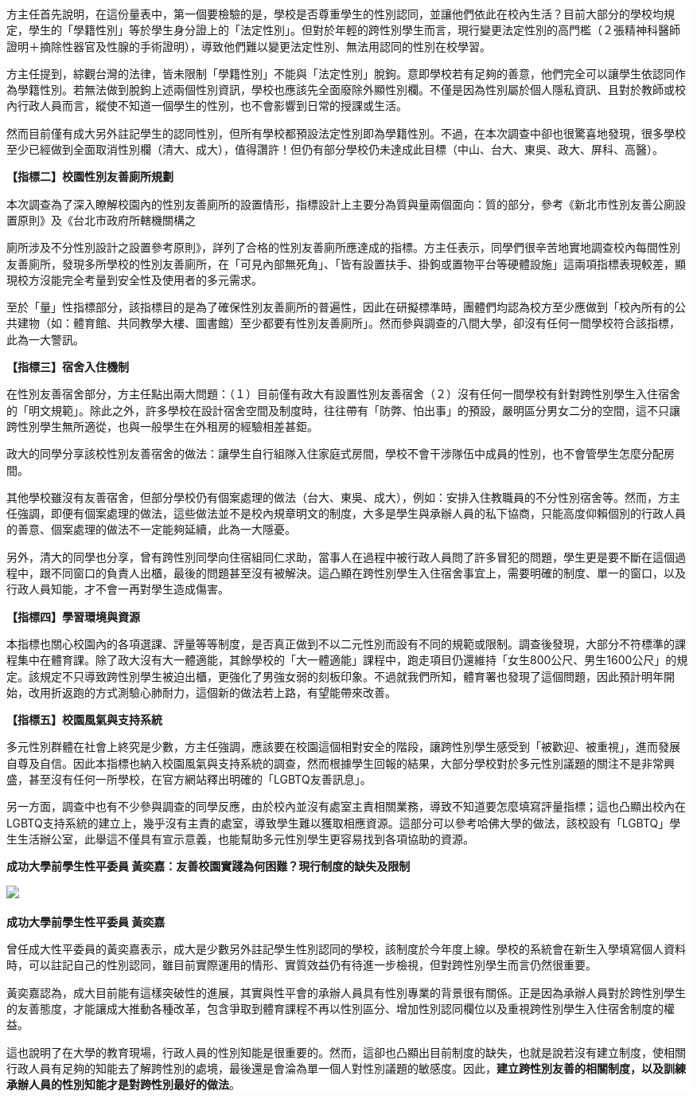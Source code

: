 方主任首先說明，在這份量表中，第一個要檢驗的是，學校是否尊重學生的性別認同，並讓他們依此在校內生活？目前大部分的學校均規定，學生的「學籍性別」等於學生身分證上的「法定性別」。但對於年輕的跨性別學生而言，現行變更法定性別的高門檻（２張精神科醫師證明＋摘除性器官及性腺的手術證明），導致他們難以變更法定性別、無法用認同的性別在校學習。

方主任提到，綜觀台灣的法律，皆未限制「學籍性別」不能與「法定性別」脫鉤。意即學校若有足夠的善意，他們完全可以讓學生依認同作為學籍性別。若無法做到脫鉤上述兩個性別資訊，學校也應該先全面廢除外顯性別欄。不僅是因為性別屬於個人隱私資訊、且對於教師或校內行政人員而言，縱使不知道一個學生的性別，也不會影響到日常的授課或生活。

然而目前僅有成大另外註記學生的認同性別，但所有學校都預設法定性別即為學籍性別。不過，在本次調查中卻也很驚喜地發現，很多學校至少已經做到全面取消性別欄（清大、成大），值得讚許！但仍有部分學校仍未達成此目標（中山、台大、東吳、政大、屏科、高醫）。

**【指標二】校園性別友善廁所規劃**

本次調查為了深入瞭解校園內的性別友善廁所的設置情形，指標設計上主要分為質與量兩個面向：質的部分，參考《新北市性別友善公廁設置原則》及《台北市政府所轄機關構之

廁所涉及不分性別設計之設置參考原則》，詳列了合格的性別友善廁所應達成的指標。方主任表示，同學們很辛苦地實地調查校內每間性別友善廁所，發現多所學校的性別友善廁所，在「可見內部無死角」、「皆有設置扶手、掛鉤或置物平台等硬體設施」這兩項指標表現較差，顯現校方沒能完全考量到安全性及使用者的多元需求。

至於「量」性指標部分，該指標目的是為了確保性別友善廁所的普遍性，因此在研擬標準時，團體們均認為校方至少應做到「校內所有的公共建物（如：體育館、共同教學大樓、圖書館）至少都要有性別友善廁所」。然而參與調查的八間大學，卻沒有任何一間學校符合該指標，此為一大警訊。

**【指標三】宿舍入住機制**

在性別友善宿舍部分，方主任點出兩大問題：（１）目前僅有政大有設置性別友善宿舍（２）沒有任何一間學校有針對跨性別學生入住宿舍的「明文規範」。除此之外，許多學校在設計宿舍空間及制度時，往往帶有「防弊、怕出事」的預設，嚴明區分男女二分的空間，這不只讓跨性別學生無所適從，也與一般學生在外租房的經驗相差甚鉅。

政大的同學分享該校性別友善宿舍的做法：讓學生自行組隊入住家庭式房間，學校不會干涉隊伍中成員的性別，也不會管學生怎麼分配房間。

其他學校雖沒有友善宿舍，但部分學校仍有個案處理的做法（台大、東吳、成大），例如：安排入住教職員的不分性別宿舍等。然而，方主任強調，即便有個案處理的做法，這些做法並不是校內規章明文的制度，大多是學生與承辦人員的私下協商，只能高度仰賴個別的行政人員的善意、個案處理的做法不一定能夠延續，此為一大隱憂。

另外，清大的同學也分享，曾有跨性別同學向住宿組同仁求助，當事人在過程中被行政人員問了許多冒犯的問題，學生更是要不斷在這個過程中，跟不同窗口的負責人出櫃，最後的問題甚至沒有被解決。這凸顯在跨性別學生入住宿舍事宜上，需要明確的制度、單一的窗口，以及行政人員知能，才不會一再對學生造成傷害。

**【指標四】學習環境與資源**

本指標也關心校園內的各項選課、評量等等制度，是否真正做到不以二元性別而設有不同的規範或限制。調查後發現，大部分不符標準的課程集中在體育課。除了政大沒有大一體適能，其餘學校的「大一體適能」課程中，跑走項目仍還維持「女生800公尺、男生1600公尺」的規定。該規定不只導致跨性別學生被迫出櫃，更強化了男強女弱的刻板印象。不過就我們所知，體育署也發現了這個問題，因此預計明年開始，改用折返跑的方式測驗心肺耐力，這個新的做法若上路，有望能帶來改善。

**【指標五】校園風氣與支持系統**

多元性別群體在社會上終究是少數，方主任強調，應該要在校園這個相對安全的階段，讓跨性別學生感受到「被歡迎、被重視」，進而發展自尊及自信。因此本指標也納入校園風氣與支持系統的調查，然而根據學生回報的結果，大部分學校對於多元性別議題的關注不是非常興盛，甚至沒有任何一所學校，在官方網站釋出明確的「LGBTQ友善訊息」。

另一方面，調查中也有不少參與調查的同學反應，由於校內並沒有處室主責相關業務，導致不知道要怎麼填寫評量指標；這也凸顯出校內在LGBTQ支持系統的建立上，幾乎沒有主責的處室，導致學生難以獲取相應資源。這部分可以參考哈佛大學的做法，該校設有「LGBTQ」學生生活辦公室，此舉這不僅具有宣示意義，也能幫助多元性別學生更容易找到各項協助的資源。

**成功大學前學生性平委員 黃奕嘉：友善校園實踐為何困難？現行制度的缺失及限制**

![](https://sp-ao.shortpixel.ai/client/to_webp,q_glossy,ret_img,w_1024,h_645/https://transgender.tapcpr.org/wp-content/uploads/2023/08/IMG_0758-1024x645.jpg)

**成功大學前學生性平委員 黃奕嘉**

曾任成大性平委員的黃奕嘉表示，成大是少數另外註記學生性別認同的學校，該制度於今年度上線。學校的系統會在新生入學填寫個人資料時，可以註記自己的性別認同，雖目前實際運用的情形、實質效益仍有待進一步檢視，但對跨性別學生而言仍然很重要。

黃奕嘉認為，成大目前能有這樣突破性的進展，其實與性平會的承辦人員具有性別專業的背景很有關係。正是因為承辦人員對於跨性別學生的友善態度，才能讓成大推動各種改革，包含爭取到體育課程不再以性別區分、增加性別認同欄位以及重視跨性別學生入住宿舍制度的權益。

這也說明了在大學的教育現場，行政人員的性別知能是很重要的。然而，這卻也凸顯出目前制度的缺失，也就是說若沒有建立制度，使相關行政人員有足夠的知能去了解跨性別的處境，最後還是會淪為單一個人對性別議題的敏感度。因此，**建立跨性別友善的相關制度，以及訓練承辦人員的性別知能才是對跨性別最好的做法**。
